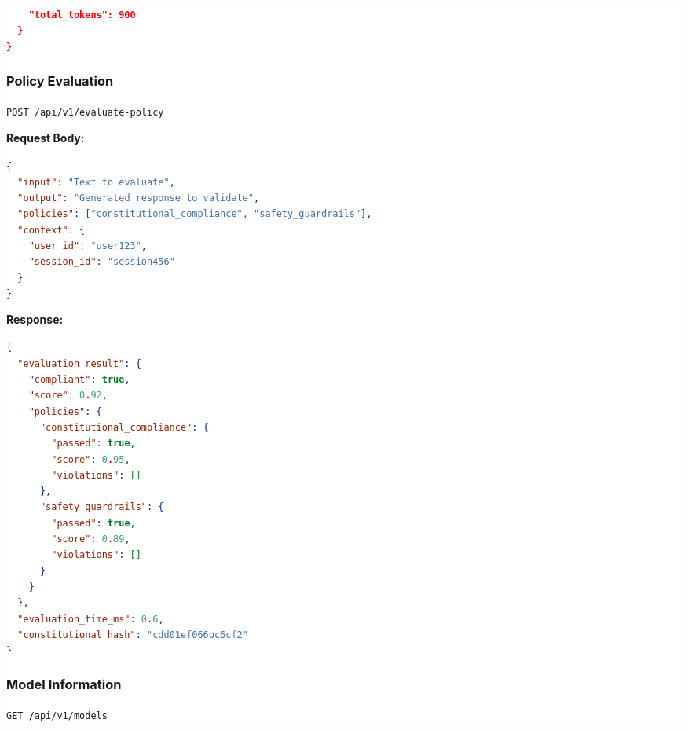 ```json
    "total_tokens": 900
  }
}
```

### Policy Evaluation

```http
POST /api/v1/evaluate-policy
```

**Request Body:**
```json
{
  "input": "Text to evaluate",
  "output": "Generated response to validate",
  "policies": ["constitutional_compliance", "safety_guardrails"],
  "context": {
    "user_id": "user123",
    "session_id": "session456"
  }
}
```

**Response:**
```json
{
  "evaluation_result": {
    "compliant": true,
    "score": 0.92,
    "policies": {
      "constitutional_compliance": {
        "passed": true,
        "score": 0.95,
        "violations": []
      },
      "safety_guardrails": {
        "passed": true,
        "score": 0.89,
        "violations": []
      }
    }
  },
  "evaluation_time_ms": 0.6,
  "constitutional_hash": "cdd01ef066bc6cf2"
}
```

### Model Information

```http
GET /api/v1/models
```
